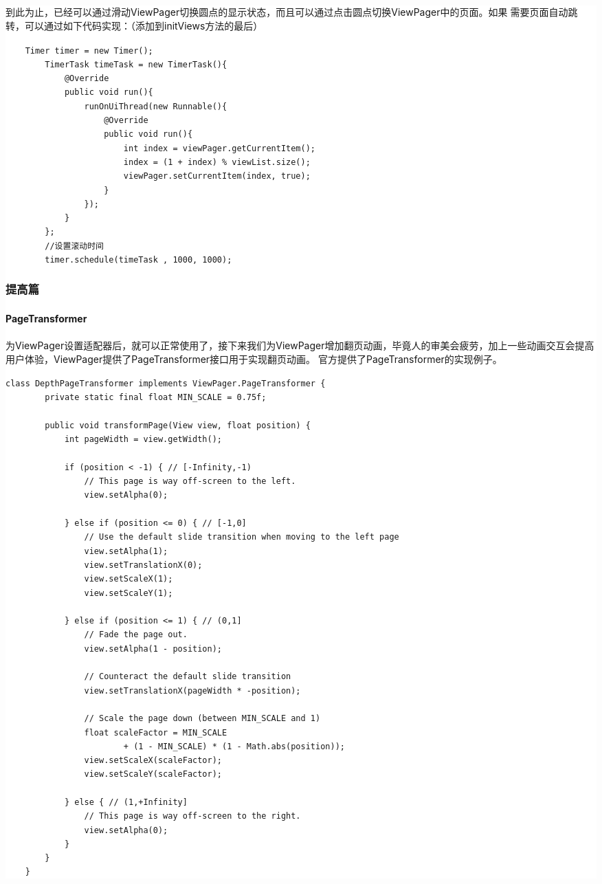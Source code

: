 到此为止，已经可以通过滑动ViewPager切换圆点的显示状态，而且可以通过点击圆点切换ViewPager中的页面。如果
需要页面自动跳转，可以通过如下代码实现：（添加到initViews方法的最后）
```
    Timer timer = new Timer();
        TimerTask timeTask = new TimerTask(){
            @Override
            public void run(){
                runOnUiThread(new Runnable(){
                    @Override
                    public void run(){
                        int index = viewPager.getCurrentItem();
                        index = (1 + index) % viewList.size();
                        viewPager.setCurrentItem(index, true);
                    }
                });
            }
        };
        //设置滚动时间
        timer.schedule(timeTask , 1000, 1000);
```

### 提高篇

#### PageTransformer
为ViewPager设置适配器后，就可以正常使用了，接下来我们为ViewPager增加翻页动画，毕竟人的审美会疲劳，加上一些动画交互会提高用户体验，ViewPager提供了PageTransformer接口用于实现翻页动画。
官方提供了PageTransformer的实现例子。
```
class DepthPageTransformer implements ViewPager.PageTransformer {
        private static final float MIN_SCALE = 0.75f;

        public void transformPage(View view, float position) {
            int pageWidth = view.getWidth();

            if (position < -1) { // [-Infinity,-1)
                // This page is way off-screen to the left.
                view.setAlpha(0);

            } else if (position <= 0) { // [-1,0]
                // Use the default slide transition when moving to the left page
                view.setAlpha(1);
                view.setTranslationX(0);
                view.setScaleX(1);
                view.setScaleY(1);

            } else if (position <= 1) { // (0,1]
                // Fade the page out.
                view.setAlpha(1 - position);

                // Counteract the default slide transition
                view.setTranslationX(pageWidth * -position);

                // Scale the page down (between MIN_SCALE and 1)
                float scaleFactor = MIN_SCALE
                        + (1 - MIN_SCALE) * (1 - Math.abs(position));
                view.setScaleX(scaleFactor);
                view.setScaleY(scaleFactor);

            } else { // (1,+Infinity]
                // This page is way off-screen to the right.
                view.setAlpha(0);
            }
        }
    }
```